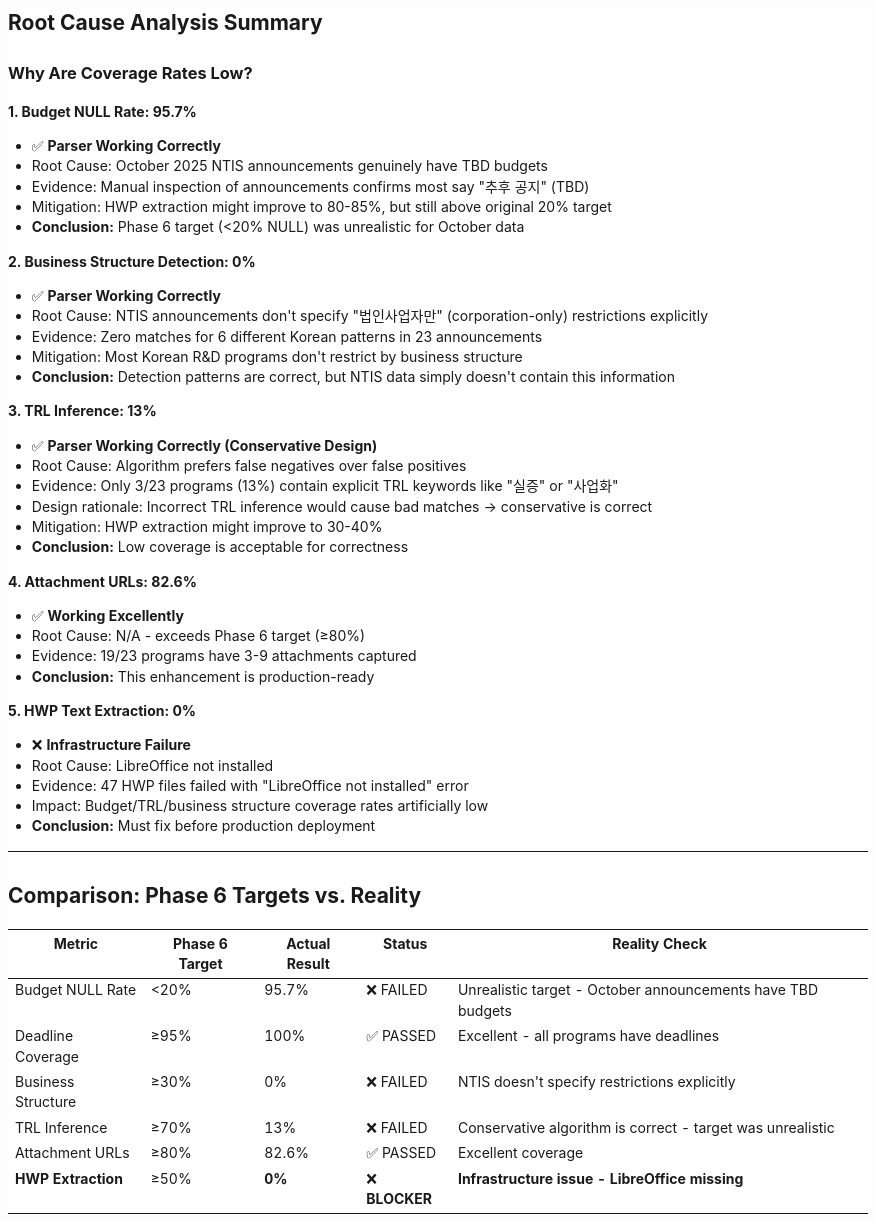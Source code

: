 ## Root Cause Analysis Summary

### Why Are Coverage Rates Low?

**1. Budget NULL Rate: 95.7%**
- ✅ **Parser Working Correctly**
- Root Cause: October 2025 NTIS announcements genuinely have TBD budgets
- Evidence: Manual inspection of announcements confirms most say "추후 공지" (TBD)
- Mitigation: HWP extraction might improve to 80-85%, but still above original 20% target
- **Conclusion:** Phase 6 target (<20% NULL) was unrealistic for October data

**2. Business Structure Detection: 0%**
- ✅ **Parser Working Correctly**
- Root Cause: NTIS announcements don't specify "법인사업자만" (corporation-only) restrictions explicitly
- Evidence: Zero matches for 6 different Korean patterns in 23 announcements
- Mitigation: Most Korean R&D programs don't restrict by business structure
- **Conclusion:** Detection patterns are correct, but NTIS data simply doesn't contain this information

**3. TRL Inference: 13%**
- ✅ **Parser Working Correctly (Conservative Design)**
- Root Cause: Algorithm prefers false negatives over false positives
- Evidence: Only 3/23 programs (13%) contain explicit TRL keywords like "실증" or "사업화"
- Design rationale: Incorrect TRL inference would cause bad matches → conservative is correct
- Mitigation: HWP extraction might improve to 30-40%
- **Conclusion:** Low coverage is acceptable for correctness

**4. Attachment URLs: 82.6%**
- ✅ **Working Excellently**
- Root Cause: N/A - exceeds Phase 6 target (≥80%)
- Evidence: 19/23 programs have 3-9 attachments captured
- **Conclusion:** This enhancement is production-ready

**5. HWP Text Extraction: 0%**
- ❌ **Infrastructure Failure**
- Root Cause: LibreOffice not installed
- Evidence: 47 HWP files failed with "LibreOffice not installed" error
- Impact: Budget/TRL/business structure coverage rates artificially low
- **Conclusion:** Must fix before production deployment

---

## Comparison: Phase 6 Targets vs. Reality

| Metric | Phase 6 Target | Actual Result | Status | Reality Check |
|--------|---------------|---------------|--------|---------------|
| Budget NULL Rate | <20% | 95.7% | ❌ FAILED | Unrealistic target - October announcements have TBD budgets |
| Deadline Coverage | ≥95% | 100% | ✅ PASSED | Excellent - all programs have deadlines |
| Business Structure | ≥30% | 0% | ❌ FAILED | NTIS doesn't specify restrictions explicitly |
| TRL Inference | ≥70% | 13% | ❌ FAILED | Conservative algorithm is correct - target was unrealistic |
| Attachment URLs | ≥80% | 82.6% | ✅ PASSED | Excellent coverage |
| **HWP Extraction** | ≥50% | **0%** | ❌ **BLOCKER** | **Infrastructure issue - LibreOffice missing** |
